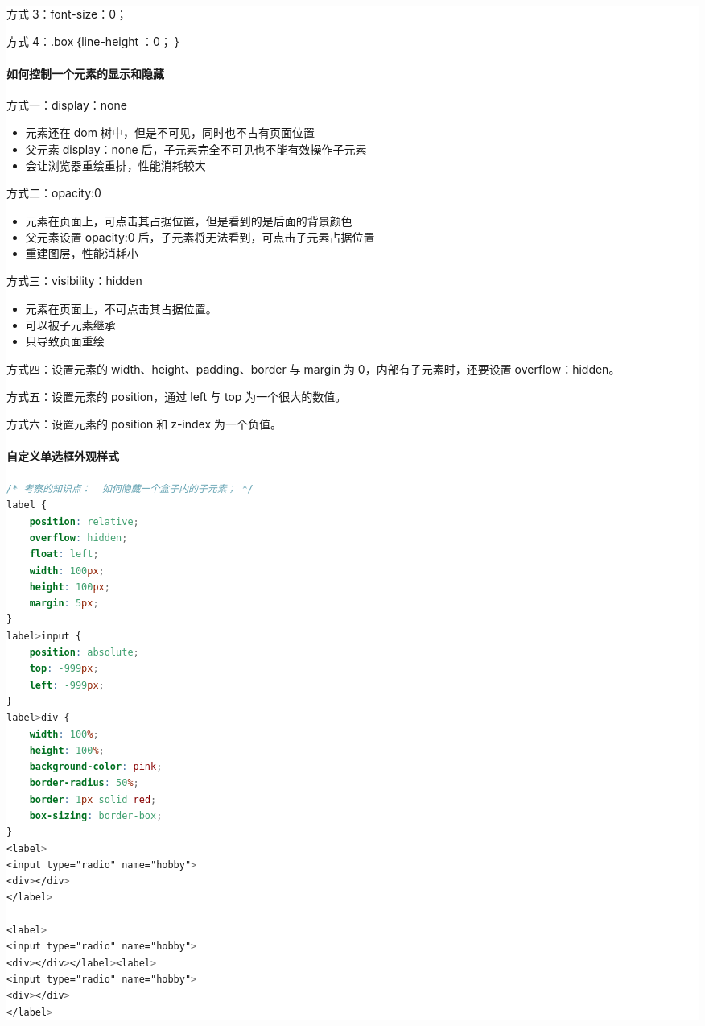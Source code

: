 方式 3：font-size：0；

方式 4：.box {line-height ：0； }



#### 如何控制一个元素的显示和隐藏

方式一：display：none

- 元素还在 dom 树中，但是不可见，同时也不占有页面位置
- 父元素 display：none 后，子元素完全不可见也不能有效操作子元素
- 会让浏览器重绘重排，性能消耗较大

方式二：opacity:0

- 元素在页面上，可点击其占据位置，但是看到的是后面的背景颜色
- 父元素设置 opacity:0 后，子元素将无法看到，可点击子元素占据位置
- 重建图层，性能消耗小

方式三：visibility：hidden

- 元素在页面上，不可点击其占据位置。
- 可以被子元素继承
- 只导致页面重绘

方式四：设置元素的 width、height、padding、border 与 margin 为 0，内部有子元素时，还要设置 overflow：hidden。

方式五：设置元素的 position，通过 left 与 top 为一个很大的数值。

方式六：设置元素的 position 和 z-index 为一个负值。

#### 自定义单选框外观样式

```css
/* 考察的知识点：  如何隐藏一个盒子内的子元素； */        
label {    
    position: relative;    
    overflow: hidden;   
    float: left;  
    width: 100px; 
    height: 100px; 
    margin: 5px;
}
label>input {  
    position: absolute;   
    top: -999px;  
    left: -999px;
}
label>div {   
    width: 100%;  
    height: 100%; 
    background-color: pink;   
    border-radius: 50%;  
    border: 1px solid red;  
    box-sizing: border-box;
}
<label>   
<input type="radio" name="hobby">  
<div></div>
</label>

<label>    
<input type="radio" name="hobby">    
<div></div></label><label>    
<input type="radio" name="hobby">   
<div></div>
</label>
```
